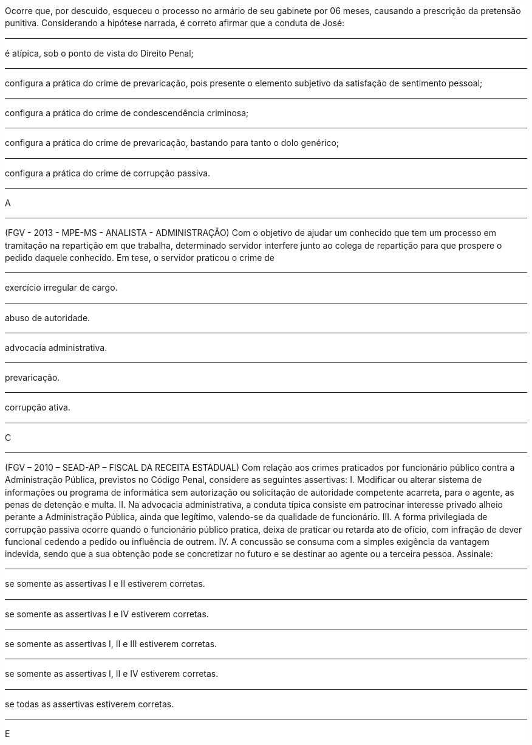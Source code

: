 Ocorre que, por descuido, esqueceu o processo no armário de seu gabinete por 06 meses, causando a prescrição da pretensão punitiva. Considerando a hipótese narrada, é correto afirmar que a conduta de José:
***
é atípica, sob o ponto de vista do Direito Penal;
***
configura a prática do crime de prevaricação, pois presente o elemento subjetivo da satisfação de sentimento pessoal;
***
configura a prática do crime de condescendência criminosa;
***
configura a prática do crime de prevaricação, bastando para tanto o dolo genérico;
***
configura a prática do crime de corrupção passiva.
***
A
****
(FGV - 2013 - MPE-MS - ANALISTA - ADMINISTRAÇÃO) Com o objetivo de ajudar um conhecido que tem um processo em tramitação na repartição em que trabalha, determinado servidor interfere junto ao colega de repartição para que prospere o pedido daquele conhecido.
Em tese, o servidor praticou o crime de 
***
exercício irregular de cargo.
***
abuso de autoridade.
***
advocacia administrativa.
***
prevaricação.
***
corrupção ativa.
***
C
****
(FGV – 2010 – SEAD-AP – FISCAL DA RECEITA ESTADUAL) Com relação aos crimes praticados por funcionário público contra a Administração Pública, previstos no Código Penal, considere as seguintes assertivas:
I. Modificar ou alterar sistema de informações ou programa de informática sem autorização ou solicitação de autoridade competente acarreta, para o agente, as penas de detenção e multa.
II. Na advocacia administrativa, a conduta típica consiste em patrocinar interesse privado alheio perante a Administração Pública, ainda que legítimo, valendo-se da qualidade de funcionário.
III. A forma privilegiada de corrupção passiva ocorre quando o funcionário público pratica, deixa de praticar ou retarda ato de ofício, com infração de dever funcional cedendo a pedido ou influência de outrem.
IV. A concussão se consuma com a simples exigência da vantagem indevida, sendo que a sua obtenção pode se concretizar no futuro e se destinar ao agente ou a terceira pessoa.
Assinale:
***
se somente as assertivas I e II estiverem corretas.
***
se somente as assertivas I e IV estiverem corretas.
***
se somente as assertivas I, II e III estiverem corretas.
***
se somente as assertivas I, II e IV estiverem corretas.
***
se todas as assertivas estiverem corretas.
***
E